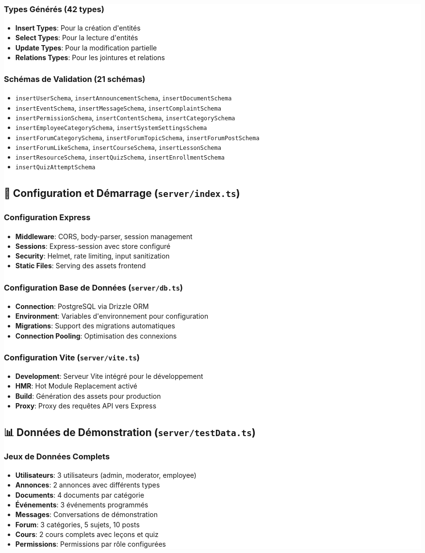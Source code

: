 ### Types Générés (42 types)
- **Insert Types**: Pour la création d'entités
- **Select Types**: Pour la lecture d'entités
- **Update Types**: Pour la modification partielle
- **Relations Types**: Pour les jointures et relations

### Schémas de Validation (21 schémas)
- `insertUserSchema`, `insertAnnouncementSchema`, `insertDocumentSchema`
- `insertEventSchema`, `insertMessageSchema`, `insertComplaintSchema`
- `insertPermissionSchema`, `insertContentSchema`, `insertCategorySchema`
- `insertEmployeeCategorySchema`, `insertSystemSettingsSchema`
- `insertForumCategorySchema`, `insertForumTopicSchema`, `insertForumPostSchema`
- `insertForumLikeSchema`, `insertCourseSchema`, `insertLessonSchema`
- `insertResourceSchema`, `insertQuizSchema`, `insertEnrollmentSchema`
- `insertQuizAttemptSchema`

## 🔄 Configuration et Démarrage (`server/index.ts`)

### Configuration Express
- **Middleware**: CORS, body-parser, session management
- **Sessions**: Express-session avec store configuré
- **Security**: Helmet, rate limiting, input sanitization
- **Static Files**: Serving des assets frontend

### Configuration Base de Données (`server/db.ts`)
- **Connection**: PostgreSQL via Drizzle ORM
- **Environment**: Variables d'environnement pour configuration
- **Migrations**: Support des migrations automatiques
- **Connection Pooling**: Optimisation des connexions

### Configuration Vite (`server/vite.ts`)
- **Development**: Serveur Vite intégré pour le développement
- **HMR**: Hot Module Replacement activé
- **Build**: Génération des assets pour production
- **Proxy**: Proxy des requêtes API vers Express

## 📊 Données de Démonstration (`server/testData.ts`)

### Jeux de Données Complets
- **Utilisateurs**: 3 utilisateurs (admin, moderator, employee)
- **Annonces**: 2 annonces avec différents types
- **Documents**: 4 documents par catégorie
- **Événements**: 3 événements programmés
- **Messages**: Conversations de démonstration
- **Forum**: 3 catégories, 5 sujets, 10 posts
- **Cours**: 2 cours complets avec leçons et quiz
- **Permissions**: Permissions par rôle configurées
